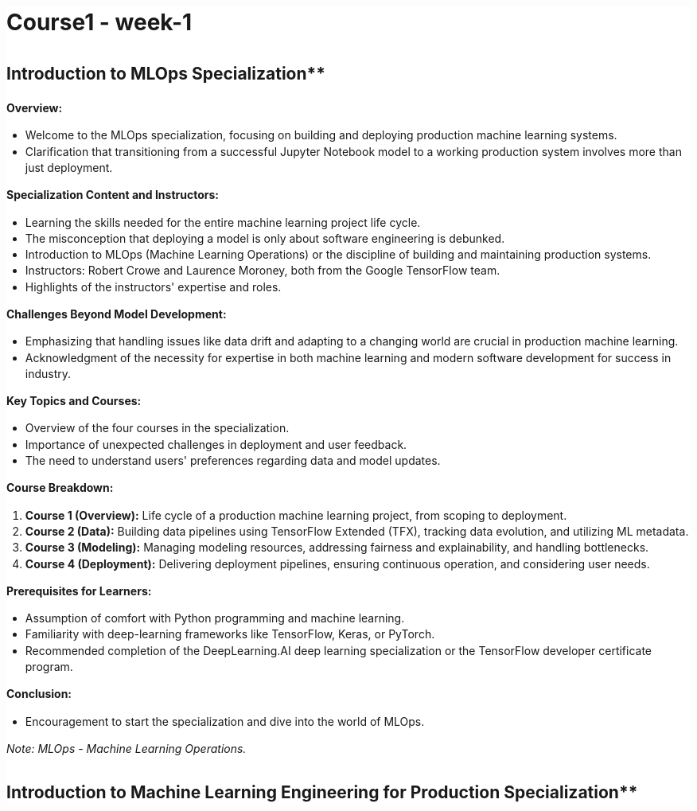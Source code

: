 # Course1 - week-1
## Introduction to MLOps Specialization**

**Overview:**
- Welcome to the MLOps specialization, focusing on building and deploying production machine learning systems.
- Clarification that transitioning from a successful Jupyter Notebook model to a working production system involves more than just deployment.

**Specialization Content and Instructors:**
- Learning the skills needed for the entire machine learning project life cycle.
- The misconception that deploying a model is only about software engineering is debunked.
- Introduction to MLOps (Machine Learning Operations) or the discipline of building and maintaining production systems.
- Instructors: Robert Crowe and Laurence Moroney, both from the Google TensorFlow team.
- Highlights of the instructors' expertise and roles.

**Challenges Beyond Model Development:**
- Emphasizing that handling issues like data drift and adapting to a changing world are crucial in production machine learning.
- Acknowledgment of the necessity for expertise in both machine learning and modern software development for success in industry.

**Key Topics and Courses:**
- Overview of the four courses in the specialization.
- Importance of unexpected challenges in deployment and user feedback.
- The need to understand users' preferences regarding data and model updates.

**Course Breakdown:**
1. **Course 1 (Overview):** Life cycle of a production machine learning project, from scoping to deployment.
2. **Course 2 (Data):** Building data pipelines using TensorFlow Extended (TFX), tracking data evolution, and utilizing ML metadata.
3. **Course 3 (Modeling):** Managing modeling resources, addressing fairness and explainability, and handling bottlenecks.
4. **Course 4 (Deployment):** Delivering deployment pipelines, ensuring continuous operation, and considering user needs.

**Prerequisites for Learners:**
- Assumption of comfort with Python programming and machine learning.
- Familiarity with deep-learning frameworks like TensorFlow, Keras, or PyTorch.
- Recommended completion of the DeepLearning.AI deep learning specialization or the TensorFlow developer certificate program.

**Conclusion:**
- Encouragement to start the specialization and dive into the world of MLOps.

*Note: MLOps - Machine Learning Operations.*


## Introduction to Machine Learning Engineering for Production Specialization**
